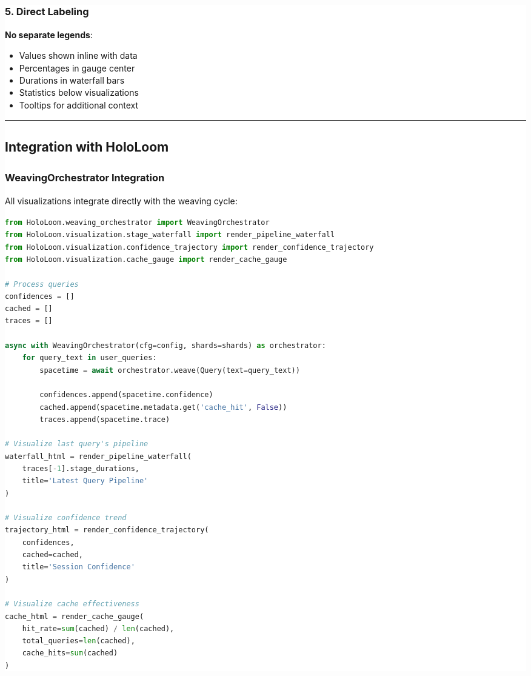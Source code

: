 ### 5. Direct Labeling

**No separate legends**:
- Values shown inline with data
- Percentages in gauge center
- Durations in waterfall bars
- Statistics below visualizations
- Tooltips for additional context

---

## Integration with HoloLoom

### WeavingOrchestrator Integration

All visualizations integrate directly with the weaving cycle:

```python
from HoloLoom.weaving_orchestrator import WeavingOrchestrator
from HoloLoom.visualization.stage_waterfall import render_pipeline_waterfall
from HoloLoom.visualization.confidence_trajectory import render_confidence_trajectory
from HoloLoom.visualization.cache_gauge import render_cache_gauge

# Process queries
confidences = []
cached = []
traces = []

async with WeavingOrchestrator(cfg=config, shards=shards) as orchestrator:
    for query_text in user_queries:
        spacetime = await orchestrator.weave(Query(text=query_text))

        confidences.append(spacetime.confidence)
        cached.append(spacetime.metadata.get('cache_hit', False))
        traces.append(spacetime.trace)

# Visualize last query's pipeline
waterfall_html = render_pipeline_waterfall(
    traces[-1].stage_durations,
    title='Latest Query Pipeline'
)

# Visualize confidence trend
trajectory_html = render_confidence_trajectory(
    confidences,
    cached=cached,
    title='Session Confidence'
)

# Visualize cache effectiveness
cache_html = render_cache_gauge(
    hit_rate=sum(cached) / len(cached),
    total_queries=len(cached),
    cache_hits=sum(cached)
)
```
